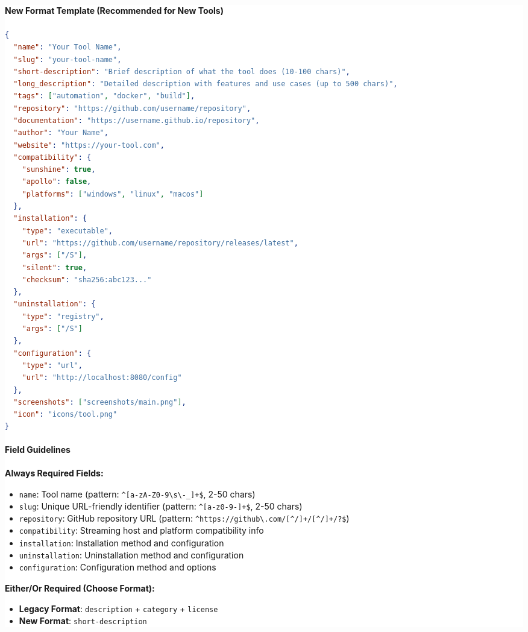 #### New Format Template (Recommended for New Tools)
```json
{
  "name": "Your Tool Name",
  "slug": "your-tool-name",
  "short-description": "Brief description of what the tool does (10-100 chars)",
  "long_description": "Detailed description with features and use cases (up to 500 chars)",
  "tags": ["automation", "docker", "build"],
  "repository": "https://github.com/username/repository",
  "documentation": "https://username.github.io/repository",
  "author": "Your Name",
  "website": "https://your-tool.com",
  "compatibility": {
    "sunshine": true,
    "apollo": false,
    "platforms": ["windows", "linux", "macos"]
  },
  "installation": {
    "type": "executable",
    "url": "https://github.com/username/repository/releases/latest",
    "args": ["/S"],
    "silent": true,
    "checksum": "sha256:abc123..."
  },
  "uninstallation": {
    "type": "registry",
    "args": ["/S"]
  },
  "configuration": {
    "type": "url",
    "url": "http://localhost:8080/config"
  },
  "screenshots": ["screenshots/main.png"],
  "icon": "icons/tool.png"
}
```

#### Field Guidelines

**Always Required Fields:**
- `name`: Tool name (pattern: `^[a-zA-Z0-9\s\-_]+$`, 2-50 chars)
- `slug`: Unique URL-friendly identifier (pattern: `^[a-z0-9-]+$`, 2-50 chars)
- `repository`: GitHub repository URL (pattern: `^https://github\.com/[^/]+/[^/]+/?$`)
- `compatibility`: Streaming host and platform compatibility info
- `installation`: Installation method and configuration
- `uninstallation`: Uninstallation method and configuration
- `configuration`: Configuration method and options

**Either/Or Required (Choose Format):**
- **Legacy Format**: `description` + `category` + `license`
- **New Format**: `short-description`
